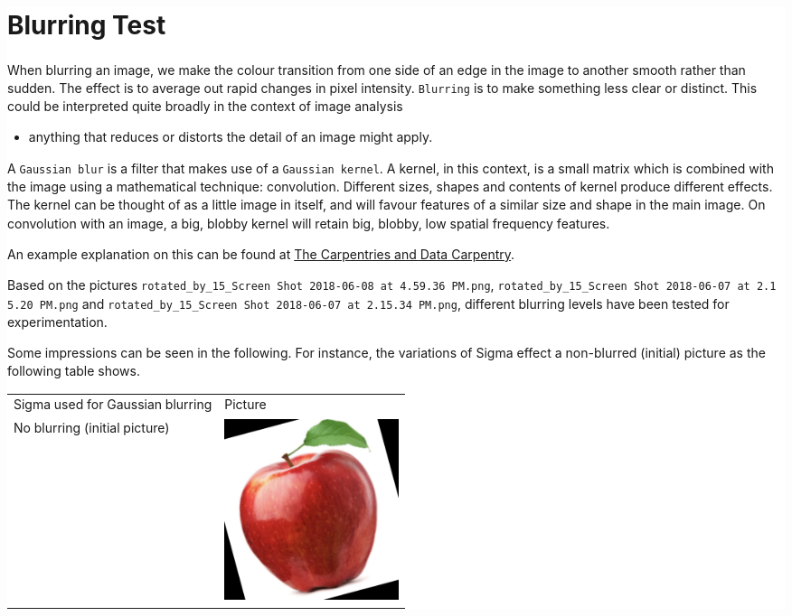 # Blurring Test

When blurring an image, we make the colour transition from one side of an edge in the image to another smooth rather than sudden. 
The effect is to average out rapid changes in pixel intensity.
`Blurring` is to make something less clear or distinct. 
This could be interpreted quite broadly in the context of image analysis 
- anything that reduces or distorts the detail of an image might apply.

A `Gaussian blur` is a filter that makes use of a `Gaussian kernel`.
A kernel, in this context, is a small matrix which is combined with the image using a mathematical technique: convolution. 
Different sizes, shapes and contents of kernel produce different effects. 
The kernel can be thought of as a little image in itself, and will favour features of a similar size 
and shape in the main image. On convolution with an image, a big, blobby kernel will retain big, blobby, low spatial frequency features.

An example explanation on this can be found at [The Carpentries and Data Carpentry](https://datacarpentry.org/image-processing/06-blurring/).

Based on the pictures 
`rotated_by_15_Screen Shot 2018-06-08 at 4.59.36 PM.png`,
`rotated_by_15_Screen Shot 2018-06-07 at 2.15.20 PM.png` and 
`rotated_by_15_Screen Shot 2018-06-07 at 2.15.34 PM.png`,
different blurring levels have been tested for experimentation.

Some impressions can be seen in the following.
For instance, the variations of Sigma effect a non-blurred (initial) picture as the following table shows.

<table>
  <tr>
     <td>Sigma used for Gaussian blurring</td>
     <td>Picture</td>
  </tr>
  <tr>
    <td>No blurring (initial picture)</td>
    <td><img src="./Figure_apple_ok_1_nonBlurred.png" height="200" /></td>
  </tr>
